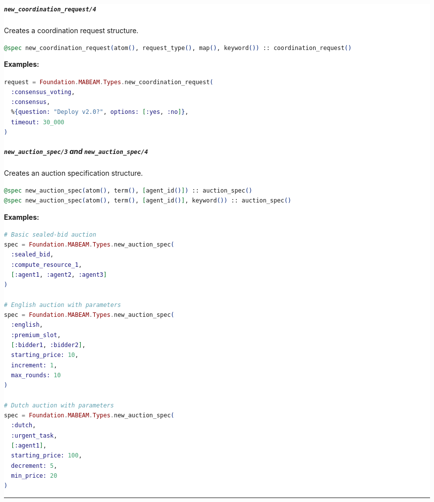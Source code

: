 ##### `new_coordination_request/4`

Creates a coordination request structure.

```elixir
@spec new_coordination_request(atom(), request_type(), map(), keyword()) :: coordination_request()
```

**Examples:**
```elixir
request = Foundation.MABEAM.Types.new_coordination_request(
  :consensus_voting,
  :consensus,
  %{question: "Deploy v2.0?", options: [:yes, :no]},
  timeout: 30_000
)
```

##### `new_auction_spec/3` and `new_auction_spec/4`

Creates an auction specification structure.

```elixir
@spec new_auction_spec(atom(), term(), [agent_id()]) :: auction_spec()
@spec new_auction_spec(atom(), term(), [agent_id()], keyword()) :: auction_spec()
```

**Examples:**
```elixir
# Basic sealed-bid auction
spec = Foundation.MABEAM.Types.new_auction_spec(
  :sealed_bid,
  :compute_resource_1,
  [:agent1, :agent2, :agent3]
)

# English auction with parameters
spec = Foundation.MABEAM.Types.new_auction_spec(
  :english,
  :premium_slot,
  [:bidder1, :bidder2],
  starting_price: 10,
  increment: 1,
  max_rounds: 10
)

# Dutch auction with parameters
spec = Foundation.MABEAM.Types.new_auction_spec(
  :dutch,
  :urgent_task,
  [:agent1],
  starting_price: 100,
  decrement: 5,
  min_price: 20
)
```

---
